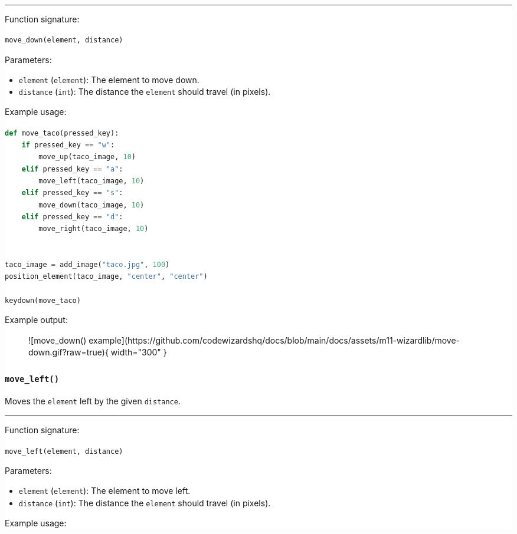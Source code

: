 <hr>

Function signature:

```python
move_down(element, distance)
```

Parameters:

-   `element` (`element`): The element to move down.
-   `distance` (`int`): The distance the `element` should travel (in pixels).

Example usage:

```python
def move_taco(pressed_key):
    if pressed_key == "w":
        move_up(taco_image, 10)
    elif pressed_key == "a":
        move_left(taco_image, 10)
    elif pressed_key == "s":
        move_down(taco_image, 10)
    elif pressed_key == "d":
        move_right(taco_image, 10)


taco_image = add_image("taco.jpg", 100)
position_element(taco_image, "center", "center")

keydown(move_taco)
```

Example output:

<figure markdown>
![move_down() example](https://github.com/codewizardshq/docs/blob/main/docs/assets/m11-wizardlib/move-down.gif?raw=true){ width="300" }
<figcaption></figcaption>
</figure>

### `move_left()`

Moves the `element` left by the given `distance`.

<hr>

Function signature:

```python
move_left(element, distance)
```

Parameters:

-   `element` (`element`): The element to move left.
-   `distance` (`int`): The distance the `element` should travel (in pixels).

Example usage:
